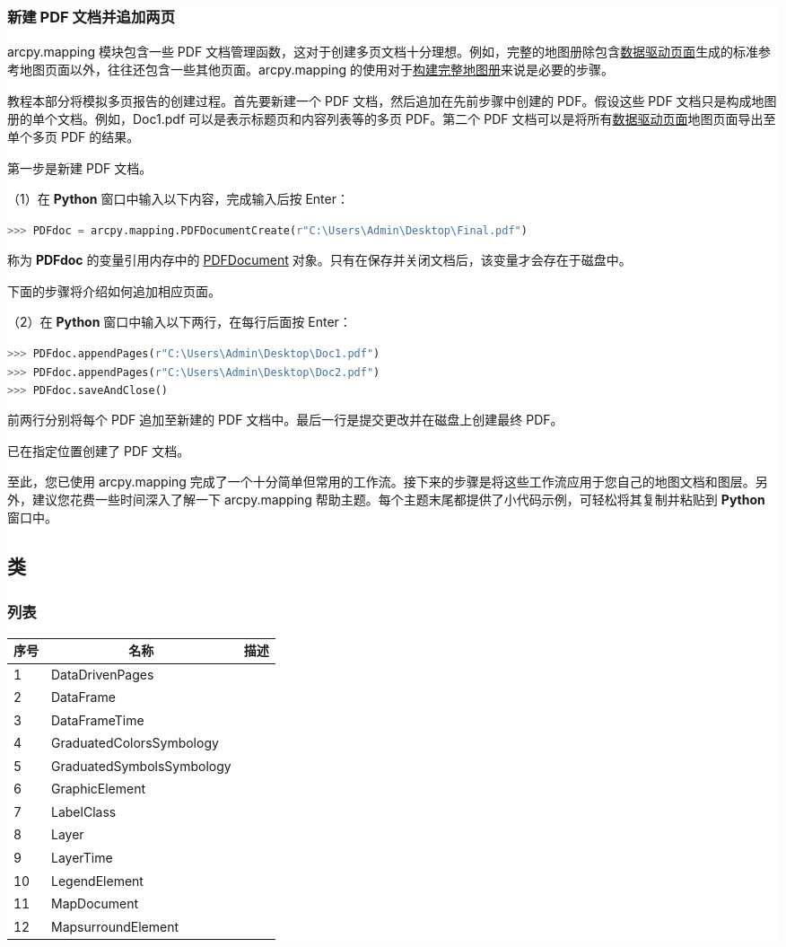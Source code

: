 

### 新建 PDF 文档并追加两页

arcpy.mapping 模块包含一些 PDF 文档管理函数，这对于创建多页文档十分理想。例如，完整的地图册除包含[数据驱动页面](https://desktop.arcgis.com/zh-cn/arcmap/latest/map/page-layouts/what-are-data-driven-pages-.htm)生成的标准参考地图页面以外，往往还包含一些其他页面。arcpy.mapping 的使用对于[构建完整地图册](https://desktop.arcgis.com/zh-cn/arcmap/latest/map/page-layouts/building-map-books-with-arcgis.htm)来说是必要的步骤。

教程本部分将模拟多页报告的创建过程。首先要新建一个 PDF 文档，然后追加在先前步骤中创建的 PDF。假设这些 PDF 文档只是构成地图册的单个文档。例如，Doc1.pdf 可以是表示标题页和内容列表等的多页 PDF。第二个 PDF 文档可以是将所有[数据驱动页面](https://desktop.arcgis.com/zh-cn/arcmap/latest/map/page-layouts/what-are-data-driven-pages-.htm)地图页面导出至单个多页 PDF 的结果。

第一步是新建 PDF 文档。

（1）在 **Python** 窗口中输入以下内容，完成输入后按 Enter：

```python
>>> PDFdoc = arcpy.mapping.PDFDocumentCreate(r"C:\Users\Admin\Desktop\Final.pdf")
```

称为 **PDFdoc** 的变量引用内存中的 [PDFDocument](https://desktop.arcgis.com/zh-cn/arcmap/latest/analyze/arcpy-mapping/pdfdocument-class.htm) 对象。只有在保存并关闭文档后，该变量才会存在于磁盘中。

下面的步骤将介绍如何追加相应页面。

（2）在 **Python** 窗口中输入以下两行，在每行后面按 Enter：

```python
>>> PDFdoc.appendPages(r"C:\Users\Admin\Desktop\Doc1.pdf")
>>> PDFdoc.appendPages(r"C:\Users\Admin\Desktop\Doc2.pdf")
>>> PDFdoc.saveAndClose()
```

前两行分别将每个 PDF 追加至新建的 PDF 文档中。最后一行是提交更改并在磁盘上创建最终 PDF。

已在指定位置创建了 PDF 文档。



至此，您已使用 arcpy.mapping 完成了一个十分简单但常用的工作流。接下来的步骤是将这些工作流应用于您自己的地图文档和图层。另外，建议您花费一些时间深入了解一下 arcpy.mapping 帮助主题。每个主题末尾都提供了小代码示例，可轻松将其复制并粘贴到 **Python** 窗口中。

## 类

### 列表

| 序号 | 名称                      | 描述 |
| ---- | ------------------------- | ---- |
| 1    | DataDrivenPages           |      |
| 2    | DataFrame                 |      |
| 3    | DataFrameTime             |      |
| 4    | GraduatedColorsSymbology  |      |
| 5    | GraduatedSymbolsSymbology |      |
| 6    | GraphicElement            |      |
| 7    | LabelClass                |      |
| 8    | Layer                     |      |
| 9    | LayerTime                 |      |
| 10   | LegendElement             |      |
| 11   | MapDocument               |      |
| 12   | MapsurroundElement        |      |